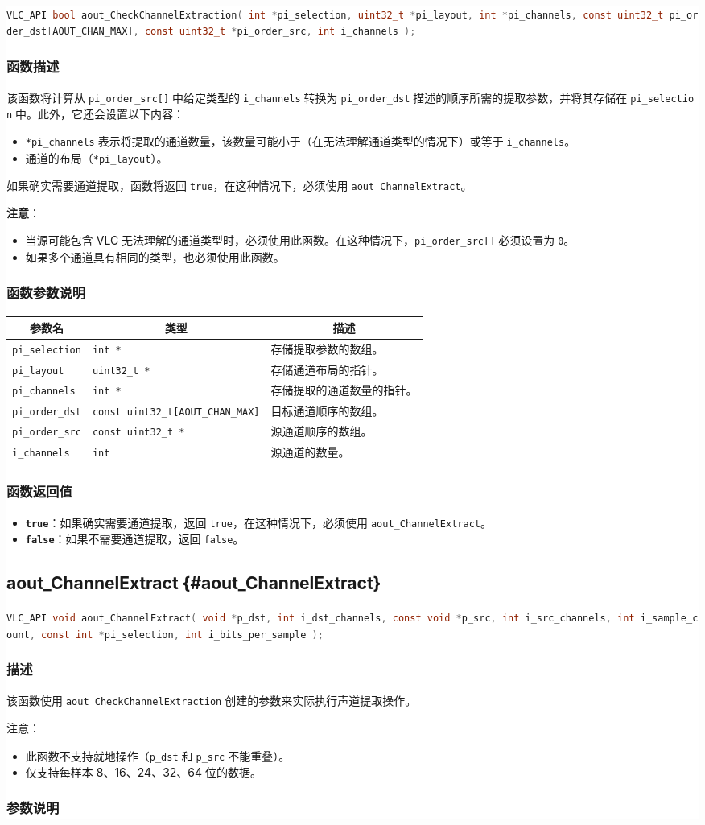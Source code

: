 ```c
VLC_API bool aout_CheckChannelExtraction( int *pi_selection, uint32_t *pi_layout, int *pi_channels, const uint32_t pi_order_dst[AOUT_CHAN_MAX], const uint32_t *pi_order_src, int i_channels );
```

### 函数描述

该函数将计算从 `pi_order_src[]` 中给定类型的 `i_channels` 转换为 `pi_order_dst` 描述的顺序所需的提取参数，并将其存储在 `pi_selection` 中。此外，它还会设置以下内容：

- `*pi_channels` 表示将提取的通道数量，该数量可能小于（在无法理解通道类型的情况下）或等于 `i_channels`。
- 通道的布局（`*pi_layout`）。

如果确实需要通道提取，函数将返回 `true`，在这种情况下，必须使用 `aout_ChannelExtract`。

**注意**：
- 当源可能包含 VLC 无法理解的通道类型时，必须使用此函数。在这种情况下，`pi_order_src[]` 必须设置为 `0`。
- 如果多个通道具有相同的类型，也必须使用此函数。

### 函数参数说明

| 参数名          | 类型                | 描述                                                                 |
|-----------------|---------------------|----------------------------------------------------------------------|
| `pi_selection`  | `int *`             | 存储提取参数的数组。                                                 |
| `pi_layout`     | `uint32_t *`        | 存储通道布局的指针。                                                 |
| `pi_channels`   | `int *`             | 存储提取的通道数量的指针。                                           |
| `pi_order_dst`  | `const uint32_t[AOUT_CHAN_MAX]` | 目标通道顺序的数组。                                         |
| `pi_order_src`  | `const uint32_t *`  | 源通道顺序的数组。                                                   |
| `i_channels`    | `int`               | 源通道的数量。                                                       |

### 函数返回值

- **`true`**：如果确实需要通道提取，返回 `true`，在这种情况下，必须使用 `aout_ChannelExtract`。
- **`false`**：如果不需要通道提取，返回 `false`。
## aout_ChannelExtract {#aout_ChannelExtract}

```c
VLC_API void aout_ChannelExtract( void *p_dst, int i_dst_channels, const void *p_src, int i_src_channels, int i_sample_count, const int *pi_selection, int i_bits_per_sample );
```

### 描述
该函数使用 `aout_CheckChannelExtraction` 创建的参数来实际执行声道提取操作。

注意：
- 此函数不支持就地操作（`p_dst` 和 `p_src` 不能重叠）。
- 仅支持每样本 8、16、24、32、64 位的数据。

### 参数说明
